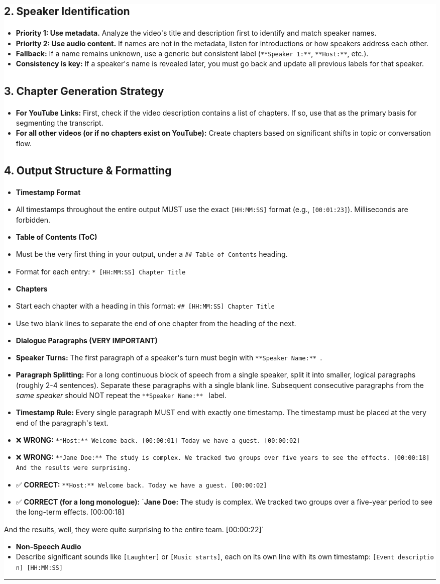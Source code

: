 ## 2. Speaker Identification
* **Priority 1: Use metadata.** Analyze the video's title and description first to identify and match speaker names.
* **Priority 2: Use audio content.** If names are not in the metadata, listen for introductions or how speakers address each other.
* **Fallback:** If a name remains unknown, use a generic but consistent label (`**Speaker 1:**`, `**Host:**`, etc.).
* **Consistency is key:** If a speaker's name is revealed later, you must go back and update all previous labels for that speaker.

## 3. Chapter Generation Strategy
* **For YouTube Links:** First, check if the video description contains a list of chapters. If so, use that as the primary basis for segmenting the transcript.
* **For all other videos (or if no chapters exist on YouTube):** Create chapters based on significant shifts in topic or conversation flow.

## 4. Output Structure & Formatting

* **Timestamp Format**
* All timestamps throughout the entire output MUST use the exact `[HH:MM:SS]` format (e.g., `[00:01:23]`). Milliseconds are forbidden.

* **Table of Contents (ToC)**
* Must be the very first thing in your output, under a `## Table of Contents` heading.
* Format for each entry: `* [HH:MM:SS] Chapter Title`

* **Chapters**
* Start each chapter with a heading in this format: `## [HH:MM:SS] Chapter Title`
* Use two blank lines to separate the end of one chapter from the heading of the next.

* **Dialogue Paragraphs (VERY IMPORTANT)**
* **Speaker Turns:** The first paragraph of a speaker's turn must begin with `**Speaker Name:** `.
* **Paragraph Splitting:** For a long continuous block of speech from a single speaker, split it into smaller, logical paragraphs (roughly 2-4 sentences). Separate these paragraphs with a single blank line. Subsequent consecutive paragraphs from the *same speaker* should NOT repeat the `**Speaker Name:** ` label.
* **Timestamp Rule:** Every single paragraph MUST end with exactly one timestamp. The timestamp must be placed at the very end of the paragraph's text.
* ❌ **WRONG:** `**Host:** Welcome back. [00:00:01] Today we have a guest. [00:00:02]`
* ❌ **WRONG:** `**Jane Doe:** The study is complex. We tracked two groups over five years to see the effects. [00:00:18] And the results were surprising.`
* ✅ **CORRECT:** `**Host:** Welcome back. Today we have a guest. [00:00:02]`
* ✅ **CORRECT (for a long monologue):**
`**Jane Doe:** The study is complex. We tracked two groups over a five-year period to see the long-term effects. [00:00:18]

And the results, well, they were quite surprising to the entire team. [00:00:22]`

* **Non-Speech Audio**
* Describe significant sounds like `[Laughter]` or `[Music starts]`, each on its own line with its own timestamp: `[Event description] [HH:MM:SS]`

---